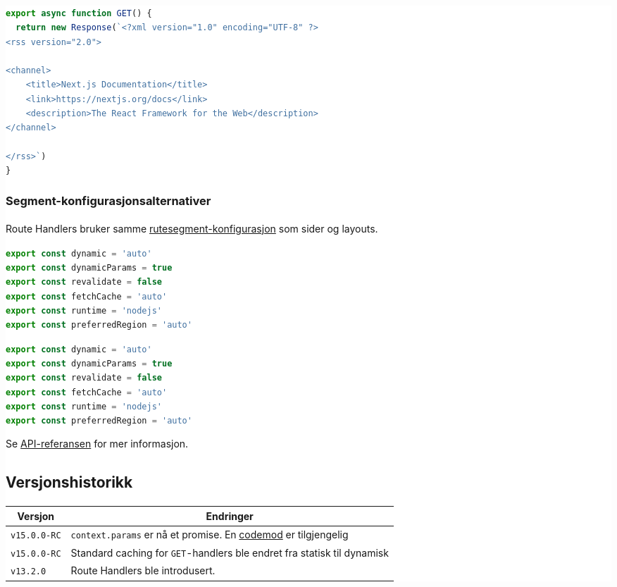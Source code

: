 ```js filename="app/rss.xml/route.js" switcher
export async function GET() {
  return new Response(`<?xml version="1.0" encoding="UTF-8" ?>
<rss version="2.0">

<channel>
    <title>Next.js Documentation</title>
    <link>https://nextjs.org/docs</link>
    <description>The React Framework for the Web</description>
</channel>

</rss>`)
}
```

### Segment-konfigurasjonsalternativer

Route Handlers bruker samme
[rutesegment-konfigurasjon](/docs/app/api-reference/file-conventions/route-segment-config.md)
som sider og layouts.

```ts filename="app/items/route.ts" switcher
export const dynamic = 'auto'
export const dynamicParams = true
export const revalidate = false
export const fetchCache = 'auto'
export const runtime = 'nodejs'
export const preferredRegion = 'auto'
```

```js filename="app/items/route.js" switcher
export const dynamic = 'auto'
export const dynamicParams = true
export const revalidate = false
export const fetchCache = 'auto'
export const runtime = 'nodejs'
export const preferredRegion = 'auto'
```

Se
[API-referansen](/docs/app/api-reference/file-conventions/route-segment-config.md)
for mer informasjon.

## Versjonshistorikk

| Versjon      | Endringer                                                                                                   |
| ------------ | ----------------------------------------------------------------------------------------------------------- |
| `v15.0.0-RC` | `context.params` er nå et promise. En [codemod](/docs/app/guides/upgrading/codemods.md#150) er tilgjengelig |
| `v15.0.0-RC` | Standard caching for `GET`-handlers ble endret fra statisk til dynamisk                                     |
| `v13.2.0`    | Route Handlers ble introdusert.                                                                             |
